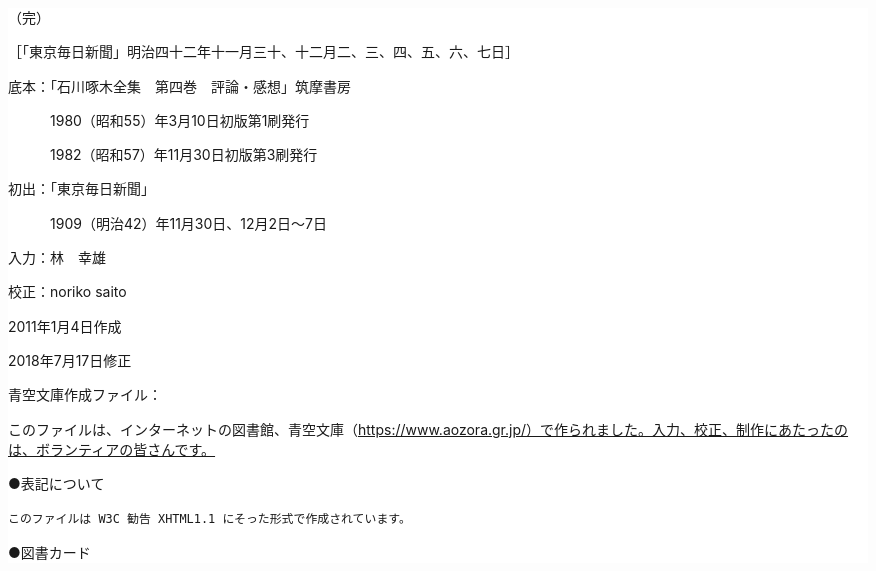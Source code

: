 （完）



［「東京毎日新聞」明治四十二年十一月三十、十二月二、三、四、五、六、七日］

















底本：「石川啄木全集　第四巻　評論・感想」筑摩書房

　　　1980（昭和55）年3月10日初版第1刷発行

　　　1982（昭和57）年11月30日初版第3刷発行

初出：「東京毎日新聞」

　　　1909（明治42）年11月30日、12月2日～7日

入力：林　幸雄

校正：noriko saito

2011年1月4日作成

2018年7月17日修正

青空文庫作成ファイル：

このファイルは、インターネットの図書館、青空文庫（https://www.aozora.gr.jp/）で作られました。入力、校正、制作にあたったのは、ボランティアの皆さんです。











●表記について


	このファイルは W3C 勧告 XHTML1.1 にそった形式で作成されています。







●図書カード